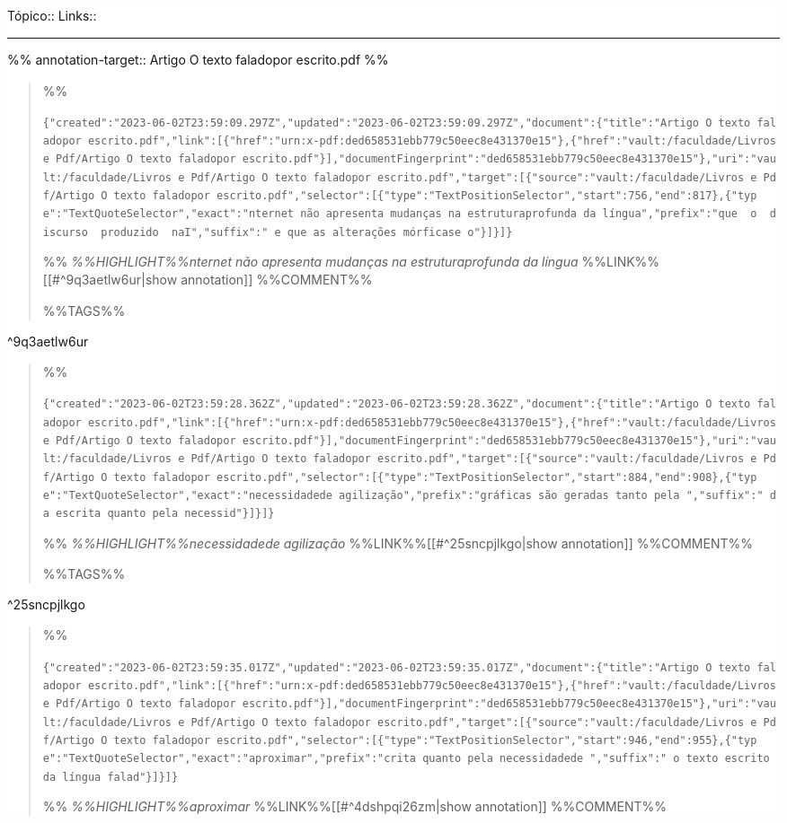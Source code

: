Tópico::
Links:: 

---
%%
annotation-target:: Artigo O texto faladopor escrito.pdf
%%


>%%
>```annotation-json
>{"created":"2023-06-02T23:59:09.297Z","updated":"2023-06-02T23:59:09.297Z","document":{"title":"Artigo O texto faladopor escrito.pdf","link":[{"href":"urn:x-pdf:ded658531ebb779c50eec8e431370e15"},{"href":"vault:/faculdade/Livros e Pdf/Artigo O texto faladopor escrito.pdf"}],"documentFingerprint":"ded658531ebb779c50eec8e431370e15"},"uri":"vault:/faculdade/Livros e Pdf/Artigo O texto faladopor escrito.pdf","target":[{"source":"vault:/faculdade/Livros e Pdf/Artigo O texto faladopor escrito.pdf","selector":[{"type":"TextPositionSelector","start":756,"end":817},{"type":"TextQuoteSelector","exact":"nternet não apresenta mudanças na estruturaprofunda da língua","prefix":"que  o  discurso  produzido  naI","suffix":" e que as alterações mórficase o"}]}]}
>```
>%%
>*%%HIGHLIGHT%%nternet não apresenta mudanças na estruturaprofunda da língua*
>%%LINK%%[[#^9q3aetlw6ur|show annotation]]
>%%COMMENT%%
>
>%%TAGS%%
>
^9q3aetlw6ur


>%%
>```annotation-json
>{"created":"2023-06-02T23:59:28.362Z","updated":"2023-06-02T23:59:28.362Z","document":{"title":"Artigo O texto faladopor escrito.pdf","link":[{"href":"urn:x-pdf:ded658531ebb779c50eec8e431370e15"},{"href":"vault:/faculdade/Livros e Pdf/Artigo O texto faladopor escrito.pdf"}],"documentFingerprint":"ded658531ebb779c50eec8e431370e15"},"uri":"vault:/faculdade/Livros e Pdf/Artigo O texto faladopor escrito.pdf","target":[{"source":"vault:/faculdade/Livros e Pdf/Artigo O texto faladopor escrito.pdf","selector":[{"type":"TextPositionSelector","start":884,"end":908},{"type":"TextQuoteSelector","exact":"necessidadede agilização","prefix":"gráficas são geradas tanto pela ","suffix":" da escrita quanto pela necessid"}]}]}
>```
>%%
>*%%HIGHLIGHT%%necessidadede agilização*
>%%LINK%%[[#^25sncpjlkgo|show annotation]]
>%%COMMENT%%
>
>%%TAGS%%
>
^25sncpjlkgo


>%%
>```annotation-json
>{"created":"2023-06-02T23:59:35.017Z","updated":"2023-06-02T23:59:35.017Z","document":{"title":"Artigo O texto faladopor escrito.pdf","link":[{"href":"urn:x-pdf:ded658531ebb779c50eec8e431370e15"},{"href":"vault:/faculdade/Livros e Pdf/Artigo O texto faladopor escrito.pdf"}],"documentFingerprint":"ded658531ebb779c50eec8e431370e15"},"uri":"vault:/faculdade/Livros e Pdf/Artigo O texto faladopor escrito.pdf","target":[{"source":"vault:/faculdade/Livros e Pdf/Artigo O texto faladopor escrito.pdf","selector":[{"type":"TextPositionSelector","start":946,"end":955},{"type":"TextQuoteSelector","exact":"aproximar","prefix":"crita quanto pela necessidadede ","suffix":" o texto escrito da língua falad"}]}]}
>```
>%%
>*%%HIGHLIGHT%%aproximar*
>%%LINK%%[[#^4dshpqi26zm|show annotation]]
>%%COMMENT%%